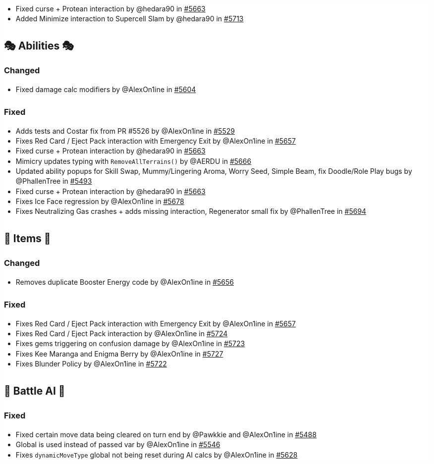 * Fixed curse + Protean interaction by @hedara90 in [#5663](https://github.com/rh-hideout/pokeemerald-expansion/pull/5663)
* Added Minimize interaction to Supercell Slam by @hedara90 in [#5713](https://github.com/rh-hideout/pokeemerald-expansion/pull/5713)

## 🎭 Abilities 🎭
### Changed
* Fixed damage calc modifiers by @AlexOn1ine in [#5604](https://github.com/rh-hideout/pokeemerald-expansion/pull/5604)

### Fixed
* Adds tests and Costar fix from PR #5526 by @AlexOn1ine in [#5529](https://github.com/rh-hideout/pokeemerald-expansion/pull/5529)
* Fixes Red Card / Eject Pack interaction with Emergency Exit  by @AlexOn1ine in [#5657](https://github.com/rh-hideout/pokeemerald-expansion/pull/5657)
* Fixed curse + Protean interaction by @hedara90 in [#5663](https://github.com/rh-hideout/pokeemerald-expansion/pull/5663)
* Mimicry updates typing with `RemoveAllTerrains()` by @AERDU in [#5666](https://github.com/rh-hideout/pokeemerald-expansion/pull/5666)
* Updated ability popups for Skill Swap, Mummy/Lingering Aroma, Worry Seed, Simple Beam, fix Doodle/Role Play bugs by @PhallenTree in [#5493](https://github.com/rh-hideout/pokeemerald-expansion/pull/5493)
* Fixed curse + Protean interaction by @hedara90 in [#5663](https://github.com/rh-hideout/pokeemerald-expansion/pull/5663)
* Fixes Ice Face regression by @AlexOn1ine in [#5678](https://github.com/rh-hideout/pokeemerald-expansion/pull/5678)
* Fixes Neutralizing Gas crashes + adds missing interaction, Regenerator small fix by @PhallenTree in [#5694](https://github.com/rh-hideout/pokeemerald-expansion/pull/5694)

## 🧶 Items 🧶
### Changed
* Removes duplicate Booster Energy code by @AlexOn1ine in [#5656](https://github.com/rh-hideout/pokeemerald-expansion/pull/5656)

### Fixed
* Fixes Red Card / Eject Pack interaction with Emergency Exit  by @AlexOn1ine in [#5657](https://github.com/rh-hideout/pokeemerald-expansion/pull/5657)
* Fixes Red Card / Eject Pack interaction by @AlexOn1ine in [#5724](https://github.com/rh-hideout/pokeemerald-expansion/pull/5724)
* Fixes gems triggering on confusion damage by @AlexOn1ine in [#5723](https://github.com/rh-hideout/pokeemerald-expansion/pull/5723)
* Fixes Kee Maranga and Enigma Berry by @AlexOn1ine in [#5727](https://github.com/rh-hideout/pokeemerald-expansion/pull/5727)
* Fixes Blunder Policy by @AlexOn1ine in [#5722](https://github.com/rh-hideout/pokeemerald-expansion/pull/5722)

## 🤖 Battle AI 🤖
### Fixed
* Fixed certain move data being cleared on turn end by @Pawkkie and @AlexOn1ine in [#5488](https://github.com/rh-hideout/pokeemerald-expansion/pull/5488)
* Global is used instead of passed var by @AlexOn1ine in [#5546](https://github.com/rh-hideout/pokeemerald-expansion/pull/5546)
* Fixes `dynamicMoveType` global not being reset during AI calcs by @AlexOn1ine in [#5628](https://github.com/rh-hideout/pokeemerald-expansion/pull/5628)
